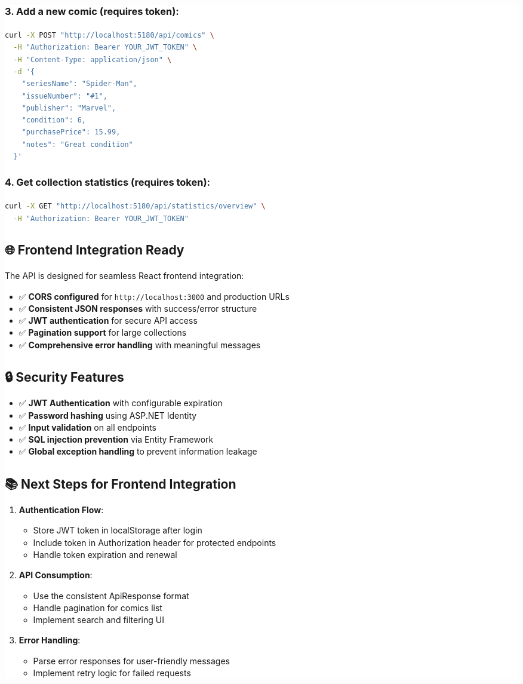 ### **3. Add a new comic** (requires token):
```bash
curl -X POST "http://localhost:5180/api/comics" \
  -H "Authorization: Bearer YOUR_JWT_TOKEN" \
  -H "Content-Type: application/json" \
  -d '{
    "seriesName": "Spider-Man",
    "issueNumber": "#1",
    "publisher": "Marvel",
    "condition": 6,
    "purchasePrice": 15.99,
    "notes": "Great condition"
  }'
```

### **4. Get collection statistics** (requires token):
```bash
curl -X GET "http://localhost:5180/api/statistics/overview" \
  -H "Authorization: Bearer YOUR_JWT_TOKEN"
```

## 🌐 **Frontend Integration Ready**

The API is designed for seamless React frontend integration:

- ✅ **CORS configured** for `http://localhost:3000` and production URLs
- ✅ **Consistent JSON responses** with success/error structure
- ✅ **JWT authentication** for secure API access
- ✅ **Pagination support** for large collections
- ✅ **Comprehensive error handling** with meaningful messages

## 🔒 **Security Features**

- ✅ **JWT Authentication** with configurable expiration
- ✅ **Password hashing** using ASP.NET Identity
- ✅ **Input validation** on all endpoints
- ✅ **SQL injection prevention** via Entity Framework
- ✅ **Global exception handling** to prevent information leakage

## 📚 **Next Steps for Frontend Integration**

1. **Authentication Flow**:
   - Store JWT token in localStorage after login
   - Include token in Authorization header for protected endpoints
   - Handle token expiration and renewal

2. **API Consumption**:
   - Use the consistent ApiResponse<T> format
   - Handle pagination for comics list
   - Implement search and filtering UI

3. **Error Handling**:
   - Parse error responses for user-friendly messages
   - Implement retry logic for failed requests
